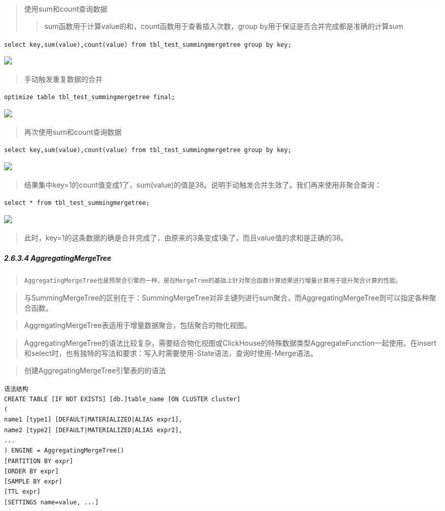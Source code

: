> 使用sum和count查询数据
>> sum函数用于计算value的和，count函数用于查看插入次数，group by用于保证是否合并完成都是准确的计算sum

```
select key,sum(value),count(value) from tbl_test_summingmergetree group by key;
```

![](/img/articleContent/大数据_ClickHouse/27.png)

> 手动触发重复数据的合并

```
optimize table tbl_test_summingmergetree final;
```

![](/img/articleContent/大数据_ClickHouse/28.png)

> 再次使用sum和count查询数据

```
select key,sum(value),count(value) from tbl_test_summingmergetree group by key;
```

![](/img/articleContent/大数据_ClickHouse/29.png)

> 结果集中key=1的count值变成1了，sum(value)的值是38。说明手动触发合并生效了。我们再来使用非聚合查询：

```
select * from tbl_test_summingmergetree;
```

![](/img/articleContent/大数据_ClickHouse/30.png)

> 此时，key=1的这条数据的确是合并完成了，由原来的3条变成1条了，而且value值的求和是正确的38。

##### 2.6.3.4 AggregatingMergeTree

> `AggregatingMergeTree也是预聚合引擎的一种，是在MergeTree的基础上针对聚合函数计算结果进行增量计算用于提升聚合计算的性能。`

> 与SummingMergeTree的区别在于：SummingMergeTree对非主键列进行sum聚合，而AggregatingMergeTree则可以指定各种聚合函数。

> AggregatingMergeTree表适用于增量数据聚合，包括聚合的物化视图。

> AggregatingMergeTree的语法比较复杂，需要结合物化视图或ClickHouse的特殊数据类型AggregateFunction一起使用。在insert和select时，也有独特的写法和要求：写入时需要使用-State语法，查询时使用-Merge语法。


> 创建AggregatingMergeTree引擎表的的语法

```
语法结构
CREATE TABLE [IF NOT EXISTS] [db.]table_name [ON CLUSTER cluster]
(
name1 [type1] [DEFAULT|MATERIALIZED|ALIAS expr1],
name2 [type2] [DEFAULT|MATERIALIZED|ALIAS expr2],
...
) ENGINE = AggregatingMergeTree()
[PARTITION BY expr]
[ORDER BY expr]
[SAMPLE BY expr]
[TTL expr]
[SETTINGS name=value, ...]
```
